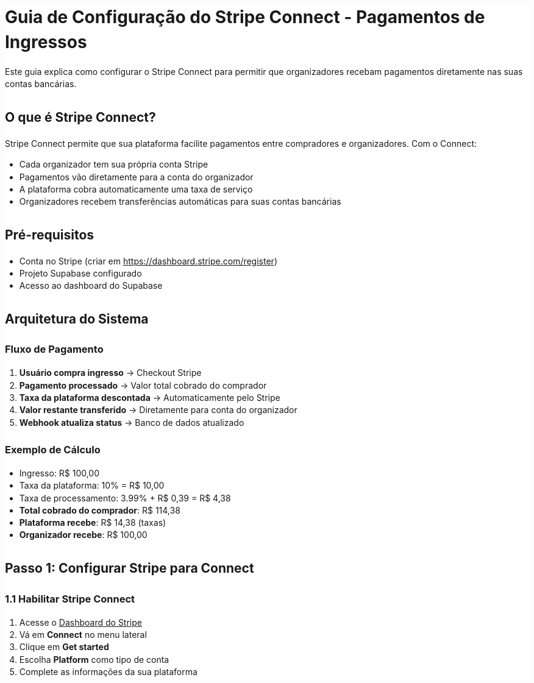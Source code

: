 # Guia de Configuração do Stripe Connect - Pagamentos de Ingressos

Este guia explica como configurar o Stripe Connect para permitir que organizadores recebam pagamentos diretamente nas suas contas bancárias.

## O que é Stripe Connect?

Stripe Connect permite que sua plataforma facilite pagamentos entre compradores e organizadores. Com o Connect:

- Cada organizador tem sua própria conta Stripe
- Pagamentos vão diretamente para a conta do organizador
- A plataforma cobra automaticamente uma taxa de serviço
- Organizadores recebem transferências automáticas para suas contas bancárias

## Pré-requisitos

- Conta no Stripe (criar em https://dashboard.stripe.com/register)
- Projeto Supabase configurado
- Acesso ao dashboard do Supabase

## Arquitetura do Sistema

### Fluxo de Pagamento

1. **Usuário compra ingresso** → Checkout Stripe
2. **Pagamento processado** → Valor total cobrado do comprador
3. **Taxa da plataforma descontada** → Automaticamente pelo Stripe
4. **Valor restante transferido** → Diretamente para conta do organizador
5. **Webhook atualiza status** → Banco de dados atualizado

### Exemplo de Cálculo

- Ingresso: R$ 100,00
- Taxa da plataforma: 10% = R$ 10,00
- Taxa de processamento: 3.99% + R$ 0,39 = R$ 4,38
- **Total cobrado do comprador**: R$ 114,38
- **Plataforma recebe**: R$ 14,38 (taxas)
- **Organizador recebe**: R$ 100,00

## Passo 1: Configurar Stripe para Connect

### 1.1 Habilitar Stripe Connect

1. Acesse o [Dashboard do Stripe](https://dashboard.stripe.com)
2. Vá em **Connect** no menu lateral
3. Clique em **Get started**
4. Escolha **Platform** como tipo de conta
5. Complete as informações da sua plataforma
